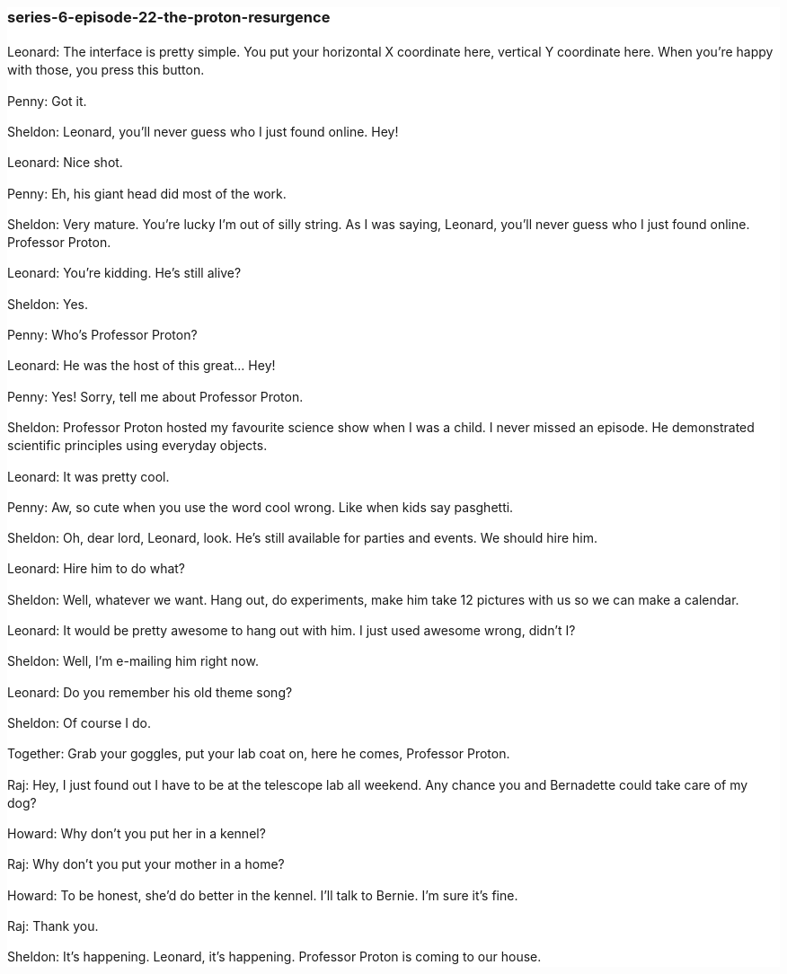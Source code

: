 ### series-6-episode-22-the-proton-resurgence
Leonard: The interface is pretty simple. You put your horizontal X coordinate here, vertical Y coordinate here. When you’re happy with those, you press this button.

Penny: Got it.

Sheldon: Leonard, you’ll never guess who I just found online. Hey!

Leonard: Nice shot.

Penny: Eh, his giant head did most of the work.

Sheldon: Very mature. You’re lucky I’m out of silly string. As I was saying, Leonard, you’ll never guess who I just found online. Professor Proton.

Leonard: You’re kidding. He’s still alive?

Sheldon: Yes.

Penny: Who’s Professor Proton?

Leonard: He was the host of this great… Hey!

Penny: Yes! Sorry, tell me about Professor Proton.

Sheldon: Professor Proton hosted my favourite science show when I was a child. I never missed an episode. He demonstrated scientific principles using everyday objects.

Leonard: It was pretty cool.

Penny: Aw, so cute when you use the word cool wrong. Like when kids say pasghetti.

Sheldon: Oh, dear lord, Leonard, look. He’s still available for parties and events. We should hire him.

Leonard: Hire him to do what?

Sheldon: Well, whatever we want. Hang out, do experiments, make him take 12 pictures with us so we can make a calendar.

Leonard: It would be pretty awesome to hang out with him. I just used awesome wrong, didn’t I?

Sheldon: Well, I’m e-mailing him right now.

Leonard: Do you remember his old theme song?

Sheldon: Of course I do.

Together: Grab your goggles, put your lab coat on, here he comes, Professor Proton.

Raj: Hey, I just found out I have to be at the telescope lab all weekend. Any chance you and Bernadette could take care of my dog?

Howard: Why don’t you put her in a kennel?

Raj: Why don’t you put your mother in a home?

Howard: To be honest, she’d do better in the kennel. I’ll talk to Bernie. I’m sure it’s fine.

Raj: Thank you.

Sheldon: It’s happening. Leonard, it’s happening. Professor Proton is coming to our house.
